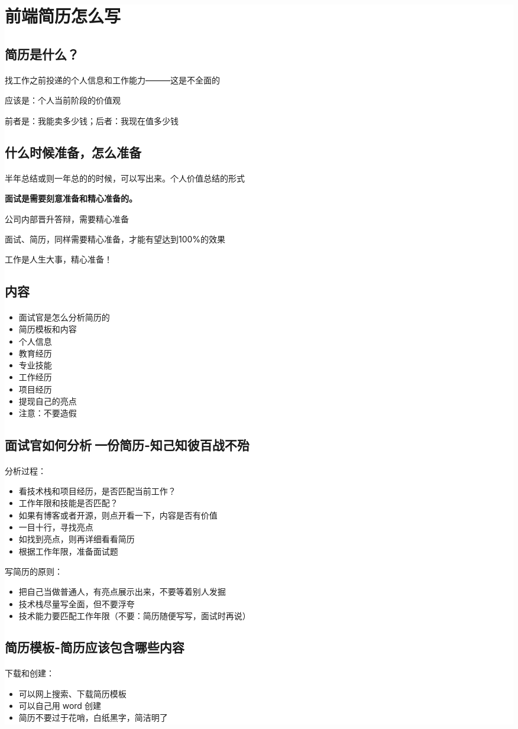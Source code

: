 # 前端简历怎么写

## 简历是什么？

找工作之前投递的个人信息和工作能力———这是不全面的

应该是：个人当前阶段的价值观

前者是：我能卖多少钱；后者：我现在值多少钱

## 什么时候准备，怎么准备

半年总结或则一年总的的时候，可以写出来。个人价值总结的形式

**面试是需要刻意准备和精心准备的。**

公司内部晋升答辩，需要精心准备

面试、简历，同样需要精心准备，才能有望达到100%的效果

工作是人生大事，精心准备！

## 内容

- 面试官是怎么分析简历的
- 简历模板和内容
- 个人信息
- 教育经历
- 专业技能
- 工作经历
- 项目经历
- 提现自己的亮点
- 注意：不要造假

## 面试官如何分析 一份简历-知己知彼百战不殆

分析过程：
- 看技术栈和项目经历，是否匹配当前工作？
- 工作年限和技能是否匹配？
- 如果有博客或者开源，则点开看一下，内容是否有价值
- 一目十行，寻找亮点
- 如找到亮点，则再详细看看简历
- 根据工作年限，准备面试题

写简历的原则：
- 把自己当做普通人，有亮点展示出来，不要等着别人发掘
- 技术栈尽量写全面，但不要浮夸
- 技术能力要匹配工作年限（不要：简历随便写写，面试时再说）

## 简历模板-简历应该包含哪些内容

下载和创建：
- 可以网上搜索、下载简历模板
- 可以自己用 word 创建
- 简历不要过于花哨，白纸黑字，简洁明了
